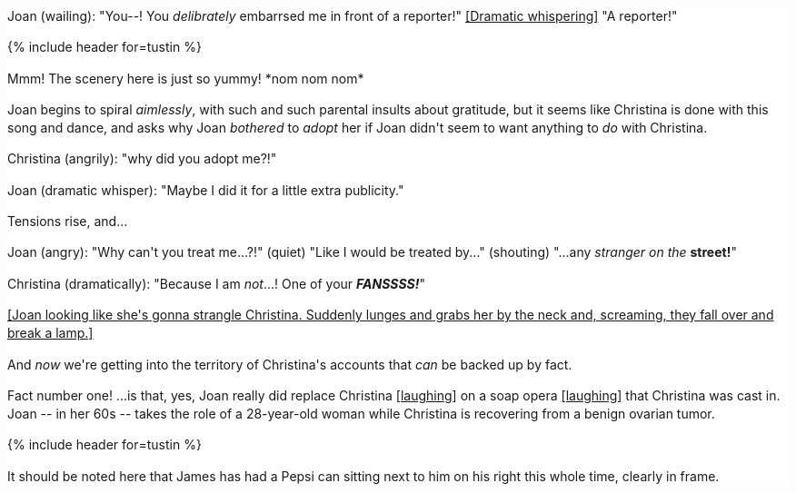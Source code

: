 Joan (wailing): "You--! You *delibrately* embarrsed me in front of a reporter!" <u>[Dramatic whispering]</u> "A reporter!"

</clip>
<comment>
{% include header for=tustin %}

Mmm! The scenery here is just so yummy! \*nom nom nom\*

</comment>
<james {% include timecode %}>

Joan begins to spiral *aimlessly*, with such and such parental insults about gratitude, but it seems like Christina is done with this song and dance, and asks why Joan *bothered* to *adopt* her if Joan didn't seem to want anything to *do* with Christina. 

</james>
<from></from>
<clip {% include citation for=page.cite.clips.mommie_dearest %}>

Christina (angrily): "why did you adopt me?!"

Joan (dramatic whisper): "Maybe I did it for a little extra publicity."

</clip>
<james {% include timecode %}>

Tensions rise, and... 

</james>
<from></from>
<clip {% include citation for=page.cite.clips.mommie_dearest %}>

Joan (angry): "Why can't you treat me...?!" (quiet) "Like I would be treated by..." (shouting) "...any *stranger on the* **street!**"

Christina (dramatically): "Because I am *not*...! One of your ***FANSSSS!***"

<u>[Joan looking like she's gonna strangle Christina. Suddenly lunges and grabs her by the neck and, screaming, they fall over and break a lamp.]</u>

</clip>
</compare>

<compare>
<james span=2 {% include timecode %}>

And *now* we're getting into the territory of Christina's accounts that *can* be backed up by fact. 

Fact number one! ...is that, yes, Joan really did replace Christina <u>[laughing]</u> on a soap opera <u>[laughing]</u> that Christina was cast in. Joan -- in her 60s -- takes the role of a 28-year-old woman while Christina is recovering from a benign ovarian tumor. 

</james>
<from></from>
<comment>
{% include header for=tustin %}

It should be noted here that James has had a Pepsi can sitting next to him on his right this whole time, clearly in frame.
